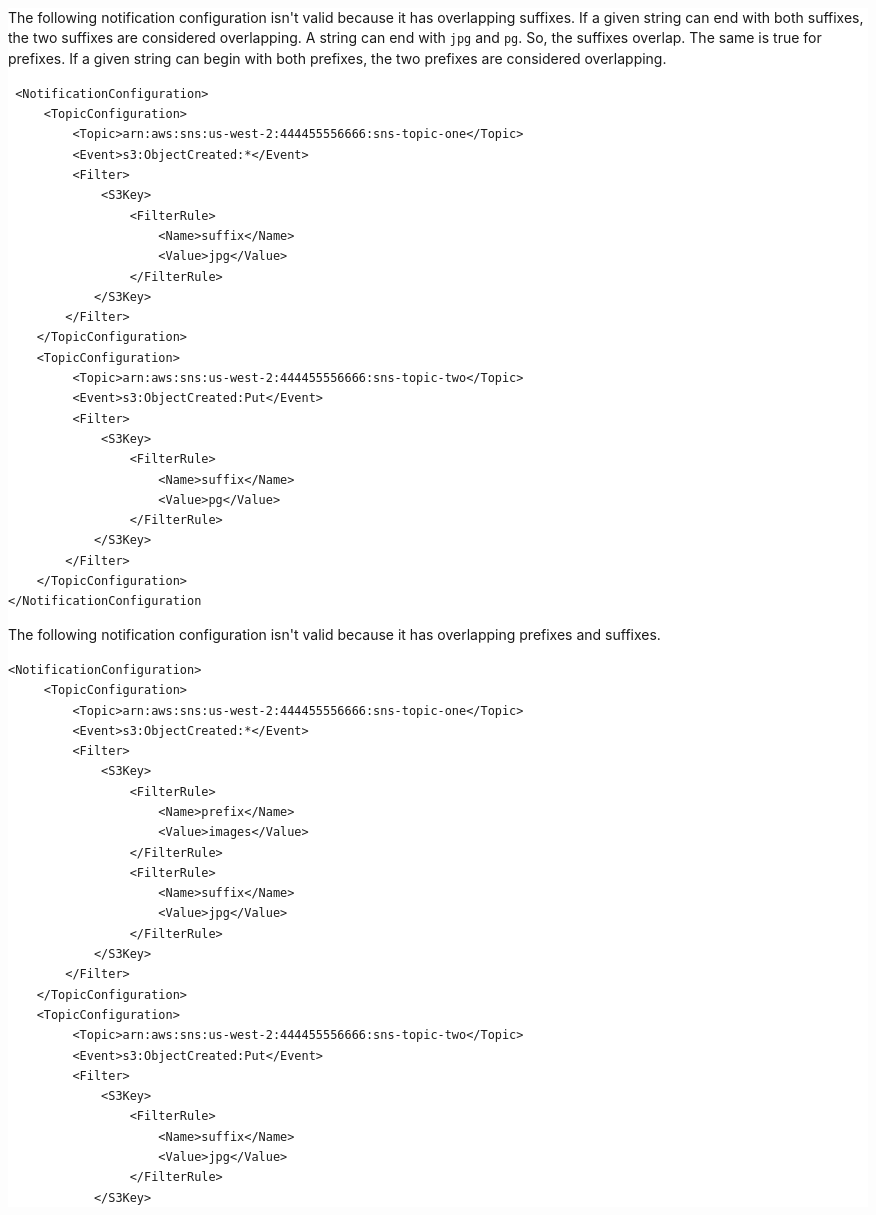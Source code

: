 The following notification configuration isn't valid because it has overlapping suffixes\. If a given string can end with both suffixes, the two suffixes are considered overlapping\. A string can end with `jpg` and `pg`\. So, the suffixes overlap\. The same is true for prefixes\. If a given string can begin with both prefixes, the two prefixes are considered overlapping\.

```
 <NotificationConfiguration>
     <TopicConfiguration>
         <Topic>arn:aws:sns:us-west-2:444455556666:sns-topic-one</Topic>
         <Event>s3:ObjectCreated:*</Event>
         <Filter>
             <S3Key>
                 <FilterRule>
                     <Name>suffix</Name>
                     <Value>jpg</Value>
                 </FilterRule>
            </S3Key>
        </Filter>
    </TopicConfiguration>
    <TopicConfiguration>
         <Topic>arn:aws:sns:us-west-2:444455556666:sns-topic-two</Topic>
         <Event>s3:ObjectCreated:Put</Event>
         <Filter>
             <S3Key>
                 <FilterRule>
                     <Name>suffix</Name>
                     <Value>pg</Value>
                 </FilterRule>
            </S3Key>
        </Filter>
    </TopicConfiguration>
</NotificationConfiguration
```

The following notification configuration isn't valid because it has overlapping prefixes and suffixes\. 

```
<NotificationConfiguration>
     <TopicConfiguration>
         <Topic>arn:aws:sns:us-west-2:444455556666:sns-topic-one</Topic>
         <Event>s3:ObjectCreated:*</Event>
         <Filter>
             <S3Key>
                 <FilterRule>
                     <Name>prefix</Name>
                     <Value>images</Value>
                 </FilterRule>
                 <FilterRule>
                     <Name>suffix</Name>
                     <Value>jpg</Value>
                 </FilterRule>
            </S3Key>
        </Filter>
    </TopicConfiguration>
    <TopicConfiguration>
         <Topic>arn:aws:sns:us-west-2:444455556666:sns-topic-two</Topic>
         <Event>s3:ObjectCreated:Put</Event>
         <Filter>
             <S3Key>
                 <FilterRule>
                     <Name>suffix</Name>
                     <Value>jpg</Value>
                 </FilterRule>
            </S3Key>
```
